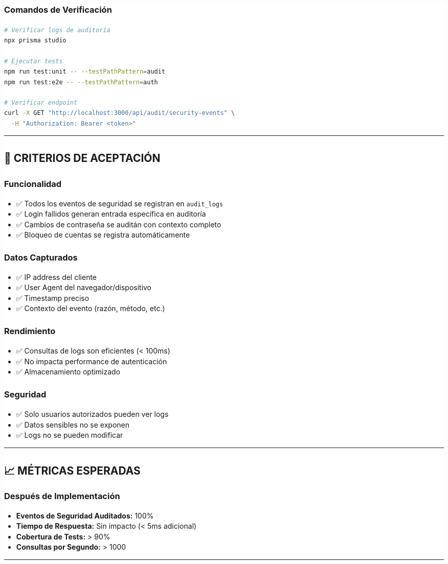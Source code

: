 ### **Comandos de Verificación**
```bash
# Verificar logs de auditoría
npx prisma studio

# Ejecutar tests
npm run test:unit -- --testPathPattern=audit
npm run test:e2e -- --testPathPattern=auth

# Verificar endpoint
curl -X GET "http://localhost:3000/api/audit/security-events" \
  -H "Authorization: Bearer <token>"
```

---

## 🎯 **CRITERIOS DE ACEPTACIÓN**

### **Funcionalidad**
- ✅ Todos los eventos de seguridad se registran en `audit_logs`
- ✅ Login fallidos generan entrada específica en auditoría
- ✅ Cambios de contraseña se auditán con contexto completo
- ✅ Bloqueo de cuentas se registra automáticamente

### **Datos Capturados**
- ✅ IP address del cliente
- ✅ User Agent del navegador/dispositivo
- ✅ Timestamp preciso
- ✅ Contexto del evento (razón, método, etc.)

### **Rendimiento**
- ✅ Consultas de logs son eficientes (< 100ms)
- ✅ No impacta performance de autenticación
- ✅ Almacenamiento optimizado

### **Seguridad**
- ✅ Solo usuarios autorizados pueden ver logs
- ✅ Datos sensibles no se exponen
- ✅ Logs no se pueden modificar

---

## 📈 **MÉTRICAS ESPERADAS**

### **Después de Implementación**
- **Eventos de Seguridad Auditados:** 100%
- **Tiempo de Respuesta:** Sin impacto (< 5ms adicional)
- **Cobertura de Tests:** > 90%
- **Consultas por Segundo:** > 1000

---